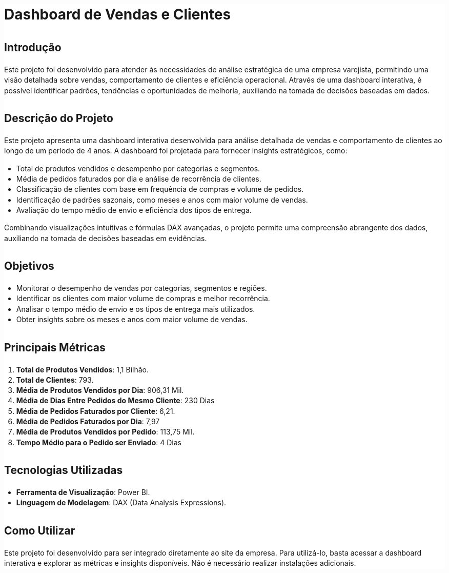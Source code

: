 # Dashboard de Vendas e Clientes

## Introdução
Este projeto foi desenvolvido para atender às necessidades de análise estratégica de uma empresa varejista, permitindo uma visão detalhada sobre vendas, comportamento de clientes e eficiência operacional. Através de uma dashboard interativa, é possível identificar padrões, tendências e oportunidades de melhoria, auxiliando na tomada de decisões baseadas em dados.

## Descrição do Projeto
Este projeto apresenta uma dashboard interativa desenvolvida para análise detalhada de vendas e comportamento de clientes ao longo de um período de 4 anos. A dashboard foi projetada para fornecer insights estratégicos, como:

- Total de produtos vendidos e desempenho por categorias e segmentos.
- Média de pedidos faturados por dia e análise de recorrência de clientes.
- Classificação de clientes com base em frequência de compras e volume de pedidos.
- Identificação de padrões sazonais, como meses e anos com maior volume de vendas.
- Avaliação do tempo médio de envio e eficiência dos tipos de entrega.

Combinando visualizações intuitivas e fórmulas DAX avançadas, o projeto permite uma compreensão abrangente dos dados, auxiliando na tomada de decisões baseadas em evidências.

## Objetivos
- Monitorar o desempenho de vendas por categorias, segmentos e regiões.
- Identificar os clientes com maior volume de compras e melhor recorrência.
- Analisar o tempo médio de envio e os tipos de entrega mais utilizados.
- Obter insights sobre os meses e anos com maior volume de vendas.

## Principais Métricas
1. **Total de Produtos Vendidos**: 1,1 Bilhão.
2. **Total de Clientes**: 793.
3. **Média de Produtos Vendidos por Dia**: 906,31 Mil.
4. **Média de Dias Entre Pedidos do Mesmo Cliente**: 230 Dias
5. **Média de Pedidos Faturados por Cliente**: 6,21.
6. **Média de Pedidos Faturados por Dia**: 7,97
7. **Média de Produtos Vendidos por Pedido**: 113,75 Mil.
8. **Tempo Médio para o Pedido ser Enviado**: 4 Dias

## Tecnologias Utilizadas
- **Ferramenta de Visualização**: Power BI.
- **Linguagem de Modelagem**: DAX (Data Analysis Expressions).

## Como Utilizar
Este projeto foi desenvolvido para ser integrado diretamente ao site da empresa. Para utilizá-lo, basta acessar a dashboard interativa e explorar as métricas e insights disponíveis. Não é necessário realizar instalações adicionais.
